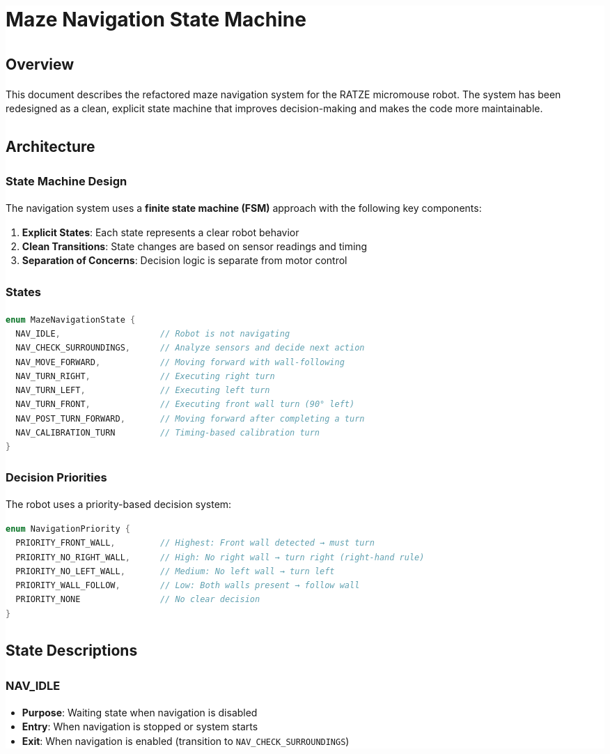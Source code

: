 # Maze Navigation State Machine

## Overview

This document describes the refactored maze navigation system for the RATZE micromouse robot. The system has been redesigned as a clean, explicit state machine that improves decision-making and makes the code more maintainable.

## Architecture

### State Machine Design

The navigation system uses a **finite state machine (FSM)** approach with the following key components:

1. **Explicit States**: Each state represents a clear robot behavior
2. **Clean Transitions**: State changes are based on sensor readings and timing
3. **Separation of Concerns**: Decision logic is separate from motor control

### States

```cpp
enum MazeNavigationState {
  NAV_IDLE,                    // Robot is not navigating
  NAV_CHECK_SURROUNDINGS,      // Analyze sensors and decide next action
  NAV_MOVE_FORWARD,            // Moving forward with wall-following
  NAV_TURN_RIGHT,              // Executing right turn
  NAV_TURN_LEFT,               // Executing left turn
  NAV_TURN_FRONT,              // Executing front wall turn (90° left)
  NAV_POST_TURN_FORWARD,       // Moving forward after completing a turn
  NAV_CALIBRATION_TURN         // Timing-based calibration turn
}
```

### Decision Priorities

The robot uses a priority-based decision system:

```cpp
enum NavigationPriority {
  PRIORITY_FRONT_WALL,         // Highest: Front wall detected → must turn
  PRIORITY_NO_RIGHT_WALL,      // High: No right wall → turn right (right-hand rule)
  PRIORITY_NO_LEFT_WALL,       // Medium: No left wall → turn left
  PRIORITY_WALL_FOLLOW,        // Low: Both walls present → follow wall
  PRIORITY_NONE                // No clear decision
}
```

## State Descriptions

### NAV_IDLE
- **Purpose**: Waiting state when navigation is disabled
- **Entry**: When navigation is stopped or system starts
- **Exit**: When navigation is enabled (transition to `NAV_CHECK_SURROUNDINGS`)
